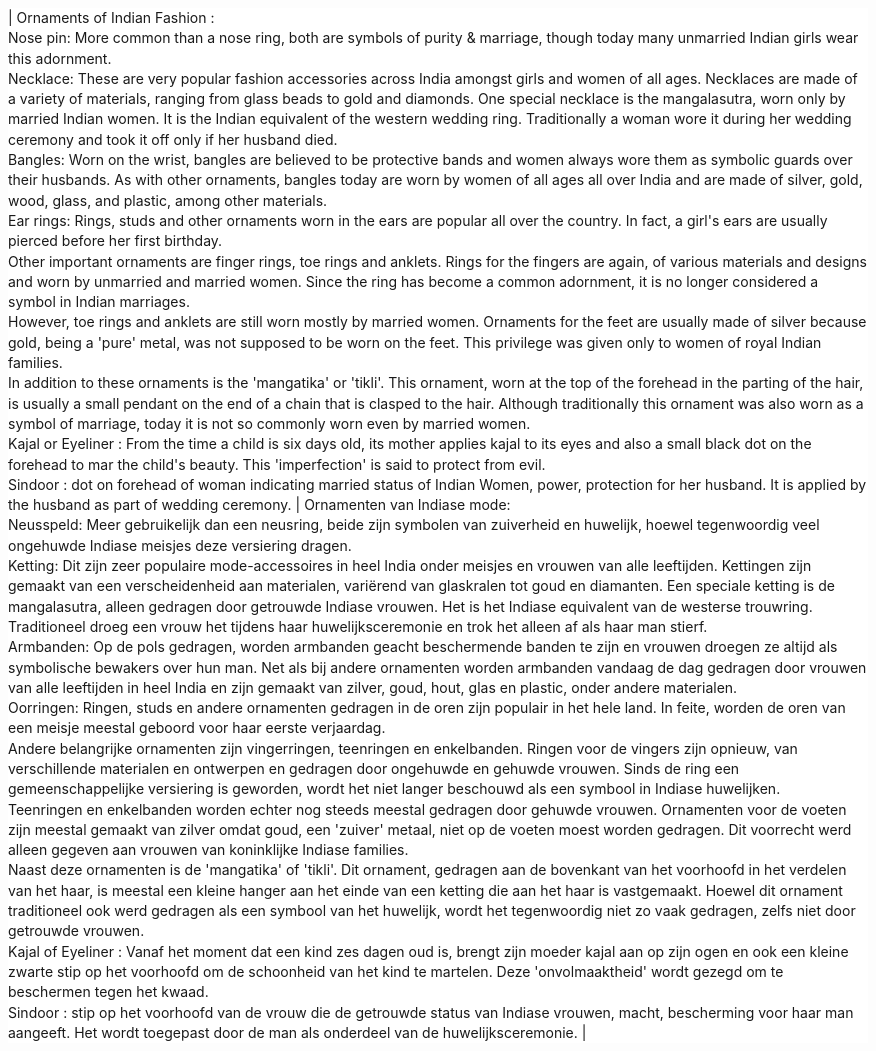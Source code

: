 | Ornaments of Indian Fashion :<br/>Nose pin: More common than a nose ring, both are symbols of purity & marriage, though today many unmarried Indian girls wear this adornment.<br/>Necklace: These are very popular fashion accessories across India amongst girls and women of all ages. Necklaces are made of a variety of materials, ranging from glass beads to gold and diamonds. One special necklace is the mangalasutra, worn only by married Indian women. It is the Indian equivalent of the western wedding ring. Traditionally a woman wore it during her wedding ceremony and took it off only if her husband died.<br/>Bangles: Worn on the wrist, bangles are believed to be protective bands and women always wore them as symbolic guards over their husbands. As with other ornaments, bangles today are worn by women of all ages all over India and are made of silver, gold, wood, glass, and plastic, among other materials.<br/>Ear rings: Rings, studs and other ornaments worn in the ears are popular all over the country. In fact, a girl's ears are usually pierced before her first birthday.<br/>Other important ornaments are finger rings, toe rings and anklets. Rings for the fingers are again, of various materials and designs and worn by unmarried and married women. Since the ring has become a common adornment, it is no longer considered a symbol in Indian marriages.<br/>However, toe rings and anklets are still worn mostly by married women. Ornaments for the feet are usually made of silver because gold, being a 'pure' metal, was not supposed to be worn on the feet. This privilege was given only to women of royal Indian families.<br/>In addition to these ornaments is the 'mangatika' or 'tikli'. This ornament, worn at the top of the forehead in the parting of the hair, is usually a small pendant on the end of a chain that is clasped to the hair. Although traditionally this ornament was also worn as a symbol of marriage, today it is not so commonly worn even by married women.<br/>Kajal or Eyeliner : From the time a child is six days old, its mother applies kajal to its eyes and also a small black dot on the forehead to mar the child's beauty. This 'imperfection' is said to protect from evil.<br/>Sindoor : dot on forehead of woman indicating married status of Indian Women, power, protection for her husband. It is applied by the husband as part of wedding ceremony. | Ornamenten van Indiase mode:<br/>Neusspeld: Meer gebruikelijk dan een neusring, beide zijn symbolen van zuiverheid en huwelijk, hoewel tegenwoordig veel ongehuwde Indiase meisjes deze versiering dragen.<br/>Ketting: Dit zijn zeer populaire mode-accessoires in heel India onder meisjes en vrouwen van alle leeftijden. Kettingen zijn gemaakt van een verscheidenheid aan materialen, variërend van glaskralen tot goud en diamanten. Een speciale ketting is de mangalasutra, alleen gedragen door getrouwde Indiase vrouwen. Het is het Indiase equivalent van de westerse trouwring. Traditioneel droeg een vrouw het tijdens haar huwelijksceremonie en trok het alleen af als haar man stierf.<br/>Armbanden: Op de pols gedragen, worden armbanden geacht beschermende banden te zijn en vrouwen droegen ze altijd als symbolische bewakers over hun man. Net als bij andere ornamenten worden armbanden vandaag de dag gedragen door vrouwen van alle leeftijden in heel India en zijn gemaakt van zilver, goud, hout, glas en plastic, onder andere materialen.<br/>Oorringen: Ringen, studs en andere ornamenten gedragen in de oren zijn populair in het hele land. In feite, worden de oren van een meisje meestal geboord voor haar eerste verjaardag.<br/>Andere belangrijke ornamenten zijn vingerringen, teenringen en enkelbanden. Ringen voor de vingers zijn opnieuw, van verschillende materialen en ontwerpen en gedragen door ongehuwde en gehuwde vrouwen. Sinds de ring een gemeenschappelijke versiering is geworden, wordt het niet langer beschouwd als een symbool in Indiase huwelijken.<br/>Teenringen en enkelbanden worden echter nog steeds meestal gedragen door gehuwde vrouwen. Ornamenten voor de voeten zijn meestal gemaakt van zilver omdat goud, een 'zuiver' metaal, niet op de voeten moest worden gedragen. Dit voorrecht werd alleen gegeven aan vrouwen van koninklijke Indiase families.<br/>Naast deze ornamenten is de 'mangatika' of 'tikli'. Dit ornament, gedragen aan de bovenkant van het voorhoofd in het verdelen van het haar, is meestal een kleine hanger aan het einde van een ketting die aan het haar is vastgemaakt. Hoewel dit ornament traditioneel ook werd gedragen als een symbool van het huwelijk, wordt het tegenwoordig niet zo vaak gedragen, zelfs niet door getrouwde vrouwen.<br/>Kajal of Eyeliner : Vanaf het moment dat een kind zes dagen oud is, brengt zijn moeder kajal aan op zijn ogen en ook een kleine zwarte stip op het voorhoofd om de schoonheid van het kind te martelen. Deze 'onvolmaaktheid' wordt gezegd om te beschermen tegen het kwaad.<br/>Sindoor : stip op het voorhoofd van de vrouw die de getrouwde status van Indiase vrouwen, macht, bescherming voor haar man aangeeft. Het wordt toegepast door de man als onderdeel van de huwelijksceremonie. |

